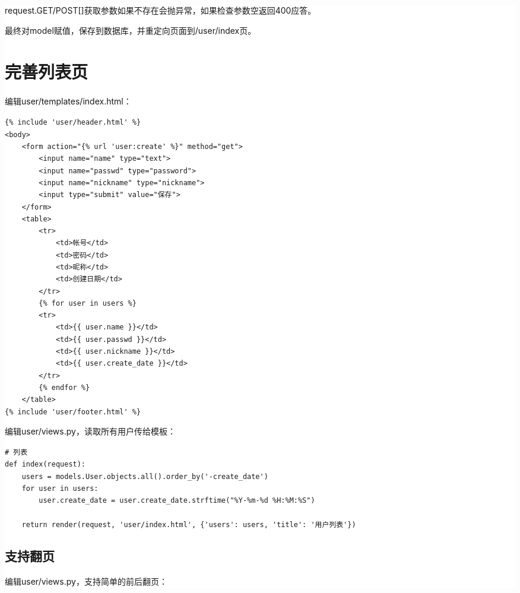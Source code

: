 request.GET/POST[]获取参数如果不存在会抛异常，如果检查参数空返回400应答。

最终对model赋值，保存到数据库，并重定向页面到/user/index页。

# 完善列表页

编辑user/templates/index.html：

```
{% include 'user/header.html' %}
<body>
    <form action="{% url 'user:create' %}" method="get">
        <input name="name" type="text">
        <input name="passwd" type="password">
        <input name="nickname" type="nickname">
        <input type="submit" value="保存">
    </form>
    <table>
        <tr>
            <td>帐号</td>
            <td>密码</td>
            <td>昵称</td>
            <td>创建日期</td>
        </tr>
        {% for user in users %}
        <tr>
            <td>{{ user.name }}</td>
            <td>{{ user.passwd }}</td>
            <td>{{ user.nickname }}</td>
            <td>{{ user.create_date }}</td>
        </tr>
        {% endfor %}
    </table>
{% include 'user/footer.html' %}

```

编辑user/views.py，读取所有用户传给模板：

```
# 列表
def index(request):
    users = models.User.objects.all().order_by('-create_date')
    for user in users:
        user.create_date = user.create_date.strftime("%Y-%m-%d %H:%M:%S")

    return render(request, 'user/index.html', {'users': users, 'title': '用户列表'})
```

## 支持翻页

编辑user/views.py，支持简单的前后翻页：
